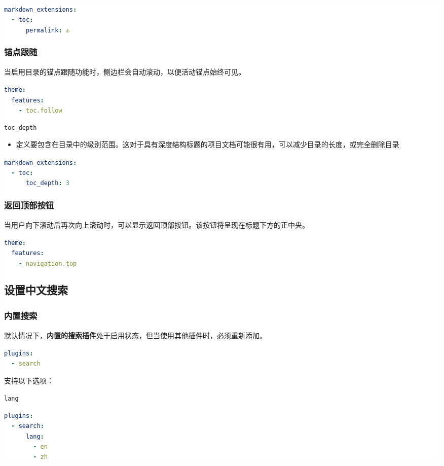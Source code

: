 ```yaml
markdown_extensions:
  - toc:
      permalink: ⚓︎
```

### 锚点跟随

当启用目录的锚点跟随功能时，侧边栏会自动滚动，以便活动锚点始终可见。

```yaml
theme:
  features:
    - toc.follow
```

`toc_depth`

- 定义要包含在目录中的级别范围。这对于具有深度结构标题的项目文档可能很有用，可以减少目录的长度，或完全删除目录

```yaml
markdown_extensions:
  - toc:
      toc_depth: 3
```

### 返回顶部按钮

当用户向下滚动后再次向上滚动时，可以显示返回顶部按钮。该按钮将呈现在标题下方的正中央。

```yaml
theme:
  features:
    - navigation.top
```

## 设置中文搜索

### 内置搜索

默认情况下，**内置的搜索插件**处于启用状态，但当使用其他插件时，必须重新添加。

```yaml
plugins:
  - search
```

支持以下选项：

`lang`

```yaml
plugins:
  - search:
      lang:
        - en
        - zh
```
